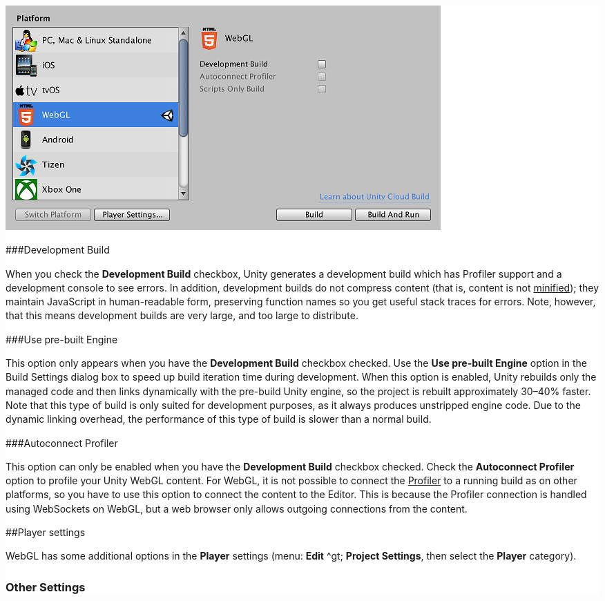 ![](../uploads/Main/WebGLBuilding-BuildPlayerOptions.png)

###Development Build

When you check the __Development Build__ checkbox, Unity generates a development build which has Profiler support and a development console to see errors. In addition, development builds do not compress content (that is, content is not [minified](https://en.wikipedia.org/wiki/Minification_%28programming%29)); they maintain JavaScript in human-readable form, preserving function names so you get useful stack traces for errors. Note, however, that this means development builds are very large, and too large to distribute.

###Use pre-built Engine

This option only appears when you have the __Development Build__ checkbox checked. Use the __Use pre-built Engine__ option in the Build Settings dialog box to speed up build iteration time during development. When this option is enabled, Unity rebuilds only the managed code and then links dynamically with the pre-build Unity engine, so the project is rebuilt approximately 30–40% faster. Note that this type of build is only suited for development purposes, as it always produces unstripped engine code. Due to the dynamic linking overhead, the performance of this type of build is slower than a normal build.

###Autoconnect Profiler

This option can only be enabled when you have the __Development Build__ checkbox checked. Check the __Autoconnect Profiler__ option to profile your Unity WebGL content. For WebGL, it is not possible to connect the [Profiler](ProfilerWindow) to a running build as on other platforms, so you have to use this option to connect the content to the Editor. This is because the Profiler connection is handled using WebSockets on WebGL, but a web browser only allows outgoing connections from the content.

##Player settings

WebGL has some additional options in the __Player__ settings (menu: __Edit__ ^gt; __Project Settings__, then select the __Player__ category).

### Other Settings
